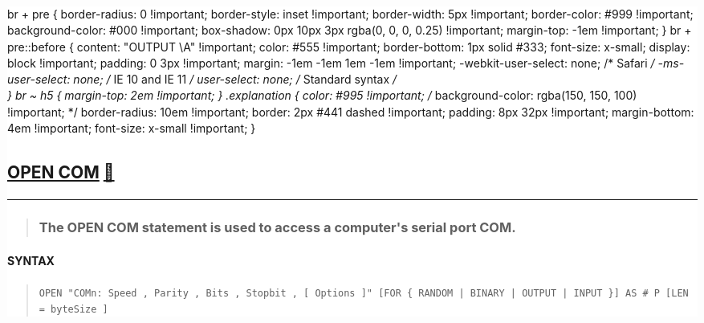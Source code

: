 br + pre {
    border-radius: 0 !important;
    border-style: inset !important;
    border-width: 5px !important;
    border-color: #999 !important;
    background-color: #000 !important;
    box-shadow: 0px 10px 3px rgba(0, 0, 0, 0.25) !important;
    margin-top: -1em !important;
}
br + pre::before {
    content: "OUTPUT \A" !important;
    color: #555 !important;
    border-bottom: 1px solid #333;
    font-size: x-small;
    display: block !important;
    padding: 0 3px !important;
    margin: -1em -1em 1em -1em !important;
    -webkit-user-select: none; /* Safari */
    -ms-user-select: none; /* IE 10 and IE 11 */
    user-select: none; /* Standard syntax */    
}
br ~ h5 {
    margin-top: 2em !important;
}
.explanation {
    color: #995 !important;
    /* background-color: rgba(150, 150, 100) !important; */
    border-radius: 10em !important;
    border: 2px #441 dashed !important;
    padding: 8px 32px !important;
    margin-bottom: 4em !important;
    font-size: x-small !important;
}
</style>


## [OPEN COM](OPEN_COM.md) [📖](https://qb64phoenix.com/qb64wiki/index.php/OPEN%20COM)
---
<blockquote>

### The OPEN COM statement is used to access a computer's serial port COM.

</blockquote>

#### SYNTAX

<blockquote>

`OPEN "COMn: Speed , Parity , Bits , Stopbit , [ Options ]" [FOR { RANDOM | BINARY | OUTPUT | INPUT }] AS # P [LEN = byteSize ]`
